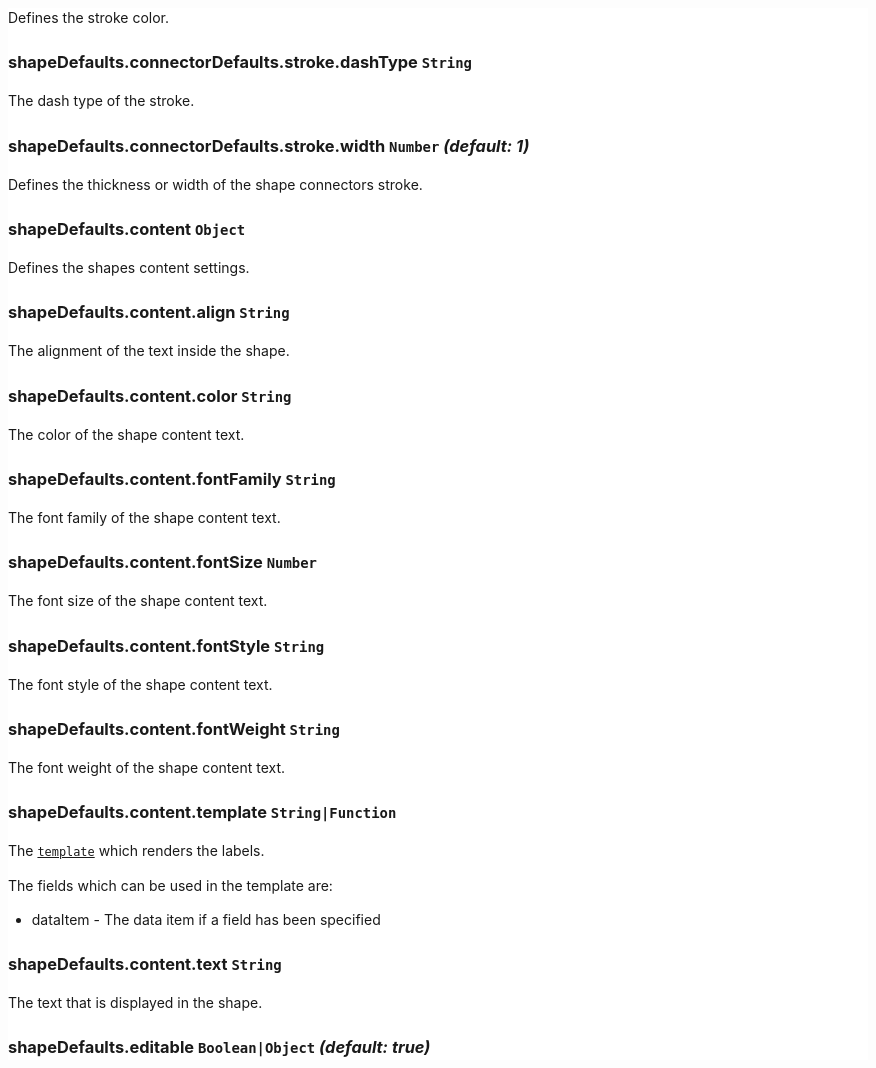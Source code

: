 Defines the stroke color.

### shapeDefaults.connectorDefaults.stroke.dashType `String`

The dash type of the stroke.

### shapeDefaults.connectorDefaults.stroke.width `Number` *(default: 1)*

Defines the thickness or width of the shape connectors stroke.

### shapeDefaults.content `Object`

Defines the shapes content settings.

### shapeDefaults.content.align `String`

The alignment of the text inside the shape.

### shapeDefaults.content.color `String`

The color of the shape content text.

### shapeDefaults.content.fontFamily `String`

The font family of the shape content text.

### shapeDefaults.content.fontSize `Number`

The font size of the shape content text.

### shapeDefaults.content.fontStyle `String`

The font style of the shape content text.

### shapeDefaults.content.fontWeight `String`

The font weight of the shape content text.

### shapeDefaults.content.template `String|Function`

The [`template`](/api/javascript/kendo/methods/template) which renders the labels.

The fields which can be used in the template are:

* dataItem - The data item if a field has been specified

### shapeDefaults.content.text `String`

The text that is displayed in the shape.

### shapeDefaults.editable `Boolean|Object` *(default: true)*
